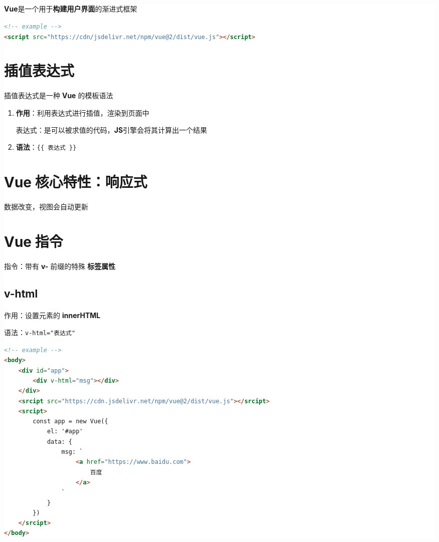 **Vue**是一个用于**构建用户界面**的渐进式框架

```html
<!-- example -->
<script src="https://cdn/jsdelivr.net/npm/vue@2/dist/vue.js"></script>
```





# 插值表达式

插值表达式是一种 **Vue** 的模板语法

1. **作用**：利用表达式进行插值，渲染到页面中

   表达式：是可以被求值的代码，**JS**引擎会将其计算出一个结果

2. **语法**：```{{ 表达式 }}```





# Vue 核心特性：响应式

数据改变，视图会自动更新





# Vue 指令

指令：带有 **v-** 前缀的特殊 **标签属性**



## v-html

作用：设置元素的 **innerHTML**

语法：```v-html="表达式"```

```html
<!-- example -->
<body>
    <div id="app">
        <div v-html="msg"></div>
    </div>
    <srcipt src="https://cdn.jsdelivr.net/npm/vue@2/dist/vue.js"></srcipt>
    <srcipt>
        const app = new Vue({
        	el: '#app'
        	data: {
        		msg: `
        			<a href="https://www.baidu.com">
                        百度
        			</a>
        		`
        	}
        })
    </srcipt>
</body>
```
